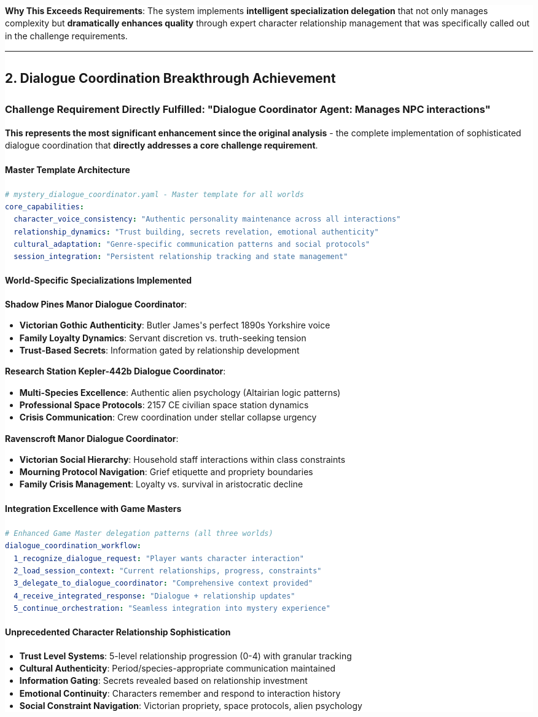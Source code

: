 **Why This Exceeds Requirements**: The system implements **intelligent specialization delegation** that not only manages complexity but **dramatically enhances quality** through expert character relationship management that was specifically called out in the challenge requirements.

---

## 2. Dialogue Coordination Breakthrough Achievement

### **Challenge Requirement Directly Fulfilled**: "Dialogue Coordinator Agent: Manages NPC interactions"

**This represents the most significant enhancement since the original analysis** - the complete implementation of sophisticated dialogue coordination that **directly addresses a core challenge requirement**.

#### **Master Template Architecture**
```yaml
# mystery_dialogue_coordinator.yaml - Master template for all worlds
core_capabilities:
  character_voice_consistency: "Authentic personality maintenance across all interactions"
  relationship_dynamics: "Trust building, secrets revelation, emotional authenticity"
  cultural_adaptation: "Genre-specific communication patterns and social protocols"
  session_integration: "Persistent relationship tracking and state management"
```

#### **World-Specific Specializations Implemented**

**Shadow Pines Manor Dialogue Coordinator**:
- **Victorian Gothic Authenticity**: Butler James's perfect 1890s Yorkshire voice
- **Family Loyalty Dynamics**: Servant discretion vs. truth-seeking tension
- **Trust-Based Secrets**: Information gated by relationship development

**Research Station Kepler-442b Dialogue Coordinator**:
- **Multi-Species Excellence**: Authentic alien psychology (Altairian logic patterns)
- **Professional Space Protocols**: 2157 CE civilian space station dynamics
- **Crisis Communication**: Crew coordination under stellar collapse urgency

**Ravenscroft Manor Dialogue Coordinator**:
- **Victorian Social Hierarchy**: Household staff interactions within class constraints
- **Mourning Protocol Navigation**: Grief etiquette and propriety boundaries
- **Family Crisis Management**: Loyalty vs. survival in aristocratic decline

#### **Integration Excellence with Game Masters**
```yaml
# Enhanced Game Master delegation patterns (all three worlds)
dialogue_coordination_workflow:
  1_recognize_dialogue_request: "Player wants character interaction"
  2_load_session_context: "Current relationships, progress, constraints"
  3_delegate_to_dialogue_coordinator: "Comprehensive context provided"
  4_receive_integrated_response: "Dialogue + relationship updates"
  5_continue_orchestration: "Seamless integration into mystery experience"
```

#### **Unprecedented Character Relationship Sophistication**
- **Trust Level Systems**: 5-level relationship progression (0-4) with granular tracking
- **Cultural Authenticity**: Period/species-appropriate communication maintained
- **Information Gating**: Secrets revealed based on relationship investment
- **Emotional Continuity**: Characters remember and respond to interaction history
- **Social Constraint Navigation**: Victorian propriety, space protocols, alien psychology
